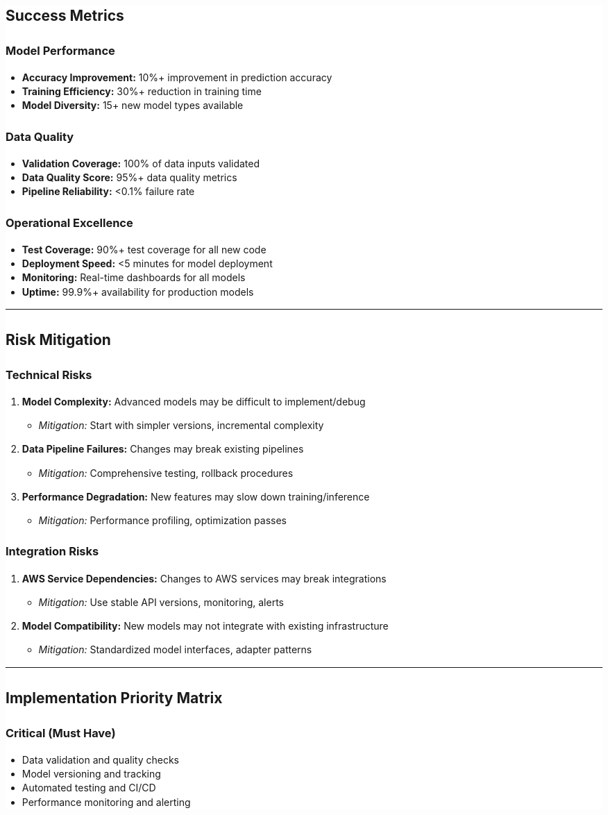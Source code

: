 
## Success Metrics

### Model Performance
- **Accuracy Improvement:** 10%+ improvement in prediction accuracy
- **Training Efficiency:** 30%+ reduction in training time
- **Model Diversity:** 15+ new model types available

### Data Quality
- **Validation Coverage:** 100% of data inputs validated
- **Data Quality Score:** 95%+ data quality metrics
- **Pipeline Reliability:** <0.1% failure rate

### Operational Excellence
- **Test Coverage:** 90%+ test coverage for all new code
- **Deployment Speed:** <5 minutes for model deployment
- **Monitoring:** Real-time dashboards for all models
- **Uptime:** 99.9%+ availability for production models

---

## Risk Mitigation

### Technical Risks
1. **Model Complexity:** Advanced models may be difficult to implement/debug
   - *Mitigation:* Start with simpler versions, incremental complexity

2. **Data Pipeline Failures:** Changes may break existing pipelines
   - *Mitigation:* Comprehensive testing, rollback procedures

3. **Performance Degradation:** New features may slow down training/inference
   - *Mitigation:* Performance profiling, optimization passes

### Integration Risks
1. **AWS Service Dependencies:** Changes to AWS services may break integrations
   - *Mitigation:* Use stable API versions, monitoring, alerts

2. **Model Compatibility:** New models may not integrate with existing infrastructure
   - *Mitigation:* Standardized model interfaces, adapter patterns

---

## Implementation Priority Matrix

### Critical (Must Have)
- Data validation and quality checks
- Model versioning and tracking
- Automated testing and CI/CD
- Performance monitoring and alerting
